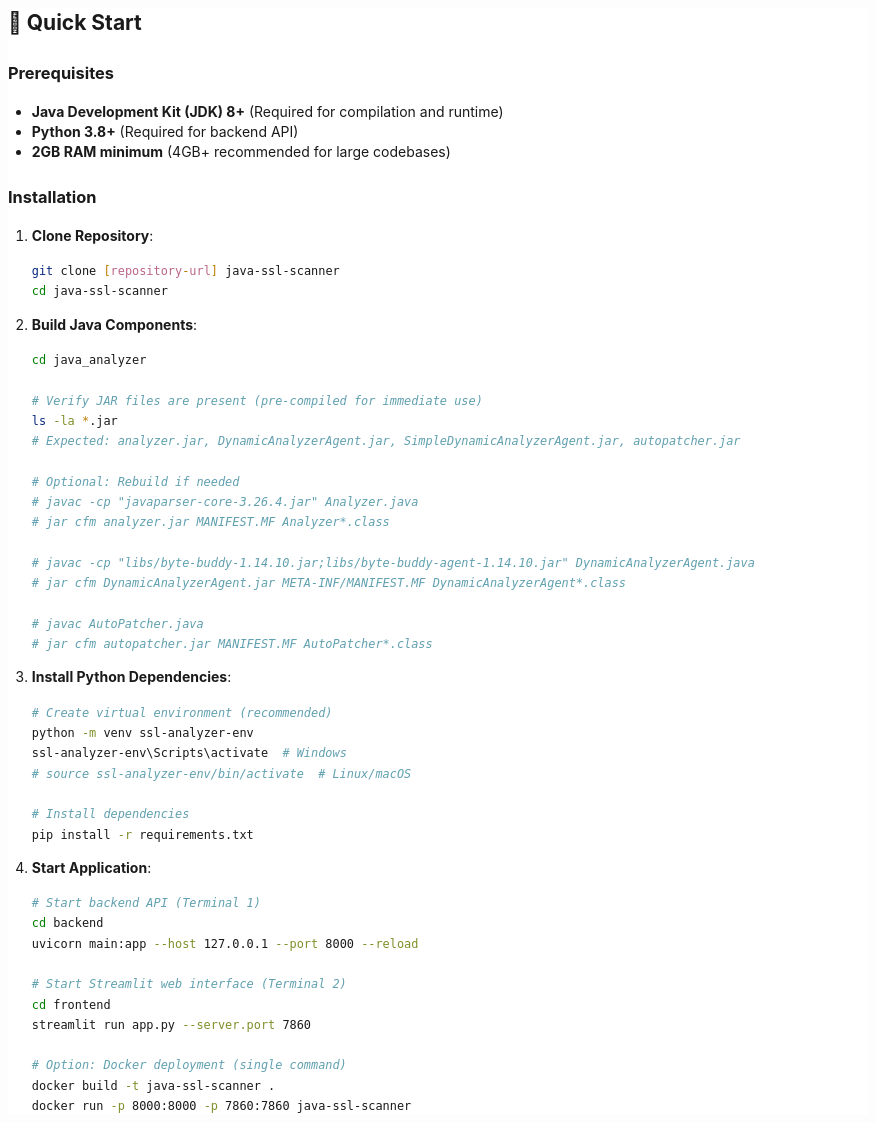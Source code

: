 ## 🚀 Quick Start

### Prerequisites
- **Java Development Kit (JDK) 8+** (Required for compilation and runtime)
- **Python 3.8+** (Required for backend API)
- **2GB RAM minimum** (4GB+ recommended for large codebases)

### Installation

1. **Clone Repository**:
   ```bash
   git clone [repository-url] java-ssl-scanner
   cd java-ssl-scanner
   ```

2. **Build Java Components**:
   ```bash
   cd java_analyzer
   
   # Verify JAR files are present (pre-compiled for immediate use)
   ls -la *.jar
   # Expected: analyzer.jar, DynamicAnalyzerAgent.jar, SimpleDynamicAnalyzerAgent.jar, autopatcher.jar
   
   # Optional: Rebuild if needed
   # javac -cp "javaparser-core-3.26.4.jar" Analyzer.java
   # jar cfm analyzer.jar MANIFEST.MF Analyzer*.class
   
   # javac -cp "libs/byte-buddy-1.14.10.jar;libs/byte-buddy-agent-1.14.10.jar" DynamicAnalyzerAgent.java
   # jar cfm DynamicAnalyzerAgent.jar META-INF/MANIFEST.MF DynamicAnalyzerAgent*.class
   
   # javac AutoPatcher.java
   # jar cfm autopatcher.jar MANIFEST.MF AutoPatcher*.class
   ```

3. **Install Python Dependencies**:
   ```bash
   # Create virtual environment (recommended)
   python -m venv ssl-analyzer-env
   ssl-analyzer-env\Scripts\activate  # Windows
   # source ssl-analyzer-env/bin/activate  # Linux/macOS
   
   # Install dependencies
   pip install -r requirements.txt
   ```

4. **Start Application**:
   ```bash
   # Start backend API (Terminal 1)
   cd backend
   uvicorn main:app --host 127.0.0.1 --port 8000 --reload
   
   # Start Streamlit web interface (Terminal 2)
   cd frontend
   streamlit run app.py --server.port 7860
   
   # Option: Docker deployment (single command)
   docker build -t java-ssl-scanner .
   docker run -p 8000:8000 -p 7860:7860 java-ssl-scanner
   ```
